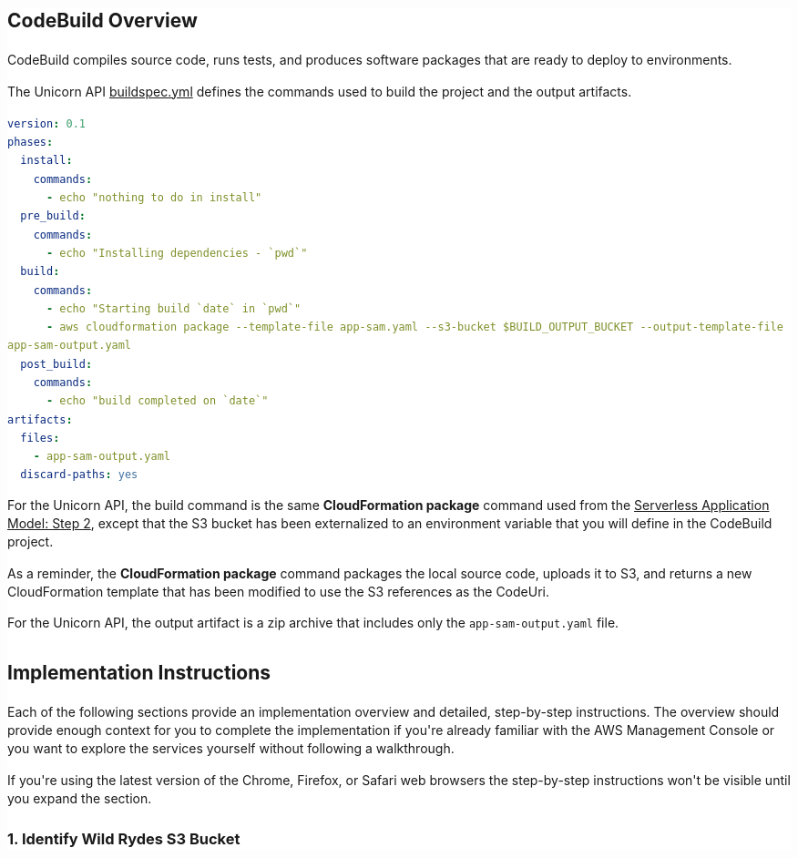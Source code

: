 ## CodeBuild Overview

CodeBuild compiles source code, runs tests, and produces software packages that are ready to deploy to environments.

The Unicorn API [buildspec.yml](buildspec.yml) defines the commands used to build the project and the output artifacts.

```yaml
version: 0.1
phases:
  install:
    commands:
      - echo "nothing to do in install"
  pre_build:
    commands:
      - echo "Installing dependencies - `pwd`"
  build:
    commands:
      - echo "Starting build `date` in `pwd`"
      - aws cloudformation package --template-file app-sam.yaml --s3-bucket $BUILD_OUTPUT_BUCKET --output-template-file app-sam-output.yaml
  post_build:
    commands:
      - echo "build completed on `date`"
artifacts:
  files:
    - app-sam-output.yaml
  discard-paths: yes
```

For the Unicorn API, the build command is the same **CloudFormation package** command used from the [Serverless Application Model: Step 2](../1_ServerlessApplicationModel#2-package-the-unicorn-api-for-deployment), except that the S3 bucket has been externalized to an environment variable that you will define in the CodeBuild project.

As a reminder, the **CloudFormation package** command packages the local source code, uploads it to S3, and returns a new CloudFormation template that has been modified to use the S3 references as the CodeUri.

For the Unicorn API, the output artifact is a zip archive that includes only the ``app-sam-output.yaml`` file.

## Implementation Instructions

Each of the following sections provide an implementation overview and detailed, step-by-step instructions. The overview should provide enough context for you to complete the implementation if you're already familiar with the AWS Management Console or you want to explore the services yourself without following a walkthrough.

If you're using the latest version of the Chrome, Firefox, or Safari web browsers the step-by-step instructions won't be visible until you expand the section.

### 1. Identify Wild Rydes S3 Bucket
